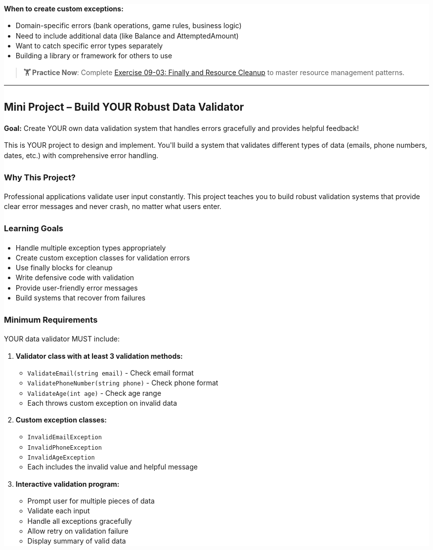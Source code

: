 **When to create custom exceptions:**
- Domain-specific errors (bank operations, game rules, business logic)
- Need to include additional data (like Balance and AttemptedAmount)
- Want to catch specific error types separately
- Building a library or framework for others to use

> **🏋️ Practice Now**: Complete [Exercise 09-03: Finally and Resource Cleanup](../../exercises/09-exception-handling/03-finally-cleanup/) to master resource management patterns.

---

## Mini Project – Build YOUR Robust Data Validator

**Goal:** Create YOUR own data validation system that handles errors gracefully and provides helpful feedback!

This is YOUR project to design and implement. You'll build a system that validates different types of data (emails, phone numbers, dates, etc.) with comprehensive error handling.

### Why This Project?

Professional applications validate user input constantly. This project teaches you to build robust validation systems that provide clear error messages and never crash, no matter what users enter.

### Learning Goals

- Handle multiple exception types appropriately
- Create custom exception classes for validation errors
- Use finally blocks for cleanup
- Write defensive code with validation
- Provide user-friendly error messages
- Build systems that recover from failures

### Minimum Requirements

YOUR data validator MUST include:

1. **Validator class with at least 3 validation methods:**
   - `ValidateEmail(string email)` - Check email format
   - `ValidatePhoneNumber(string phone)` - Check phone format
   - `ValidateAge(int age)` - Check age range
   - Each throws custom exception on invalid data

2. **Custom exception classes:**
   - `InvalidEmailException`
   - `InvalidPhoneException`
   - `InvalidAgeException`
   - Each includes the invalid value and helpful message

3. **Interactive validation program:**
   - Prompt user for multiple pieces of data
   - Validate each input
   - Handle all exceptions gracefully
   - Allow retry on validation failure
   - Display summary of valid data

